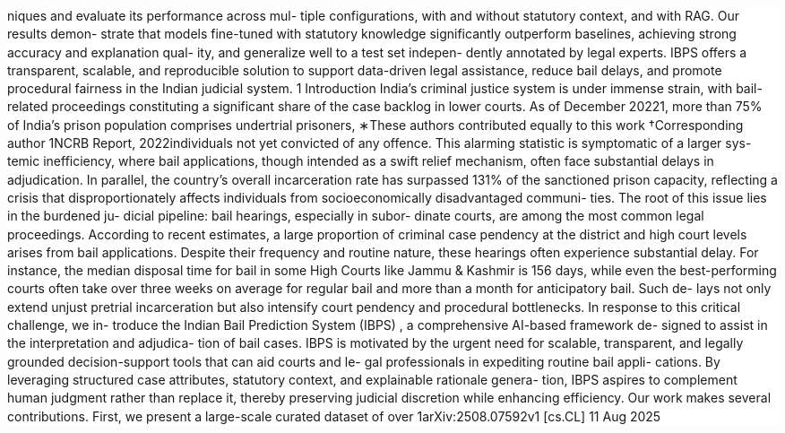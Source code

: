 niques and evaluate its performance across mul-
tiple configurations, with and without statutory
context, and with RAG. Our results demon-
strate that models fine-tuned with statutory
knowledge significantly outperform baselines,
achieving strong accuracy and explanation qual-
ity, and generalize well to a test set indepen-
dently annotated by legal experts. IBPS offers a
transparent, scalable, and reproducible solution
to support data-driven legal assistance, reduce
bail delays, and promote procedural fairness in
the Indian judicial system.
1 Introduction
India’s criminal justice system is under immense
strain, with bail-related proceedings constituting a
significant share of the case backlog in lower courts.
As of December 20221, more than 75% of India’s
prison population comprises undertrial prisoners,
∗These authors contributed equally to this work
†Corresponding author
1NCRB Report, 2022individuals not yet convicted of any offence. This
alarming statistic is symptomatic of a larger sys-
temic inefficiency, where bail applications, though
intended as a swift relief mechanism, often face
substantial delays in adjudication. In parallel, the
country’s overall incarceration rate has surpassed
131% of the sanctioned prison capacity, reflecting
a crisis that disproportionately affects individuals
from socioeconomically disadvantaged communi-
ties.
The root of this issue lies in the burdened ju-
dicial pipeline: bail hearings, especially in subor-
dinate courts, are among the most common legal
proceedings. According to recent estimates, a large
proportion of criminal case pendency at the district
and high court levels arises from bail applications.
Despite their frequency and routine nature, these
hearings often experience substantial delay. For
instance, the median disposal time for bail in some
High Courts like Jammu & Kashmir is 156 days,
while even the best-performing courts often take
over three weeks on average for regular bail and
more than a month for anticipatory bail. Such de-
lays not only extend unjust pretrial incarceration
but also intensify court pendency and procedural
bottlenecks.
In response to this critical challenge, we in-
troduce the Indian Bail Prediction System
(IBPS) , a comprehensive AI-based framework de-
signed to assist in the interpretation and adjudica-
tion of bail cases. IBPS is motivated by the urgent
need for scalable, transparent, and legally grounded
decision-support tools that can aid courts and le-
gal professionals in expediting routine bail appli-
cations. By leveraging structured case attributes,
statutory context, and explainable rationale genera-
tion, IBPS aspires to complement human judgment
rather than replace it, thereby preserving judicial
discretion while enhancing efficiency.
Our work makes several contributions. First,
we present a large-scale curated dataset of over
1arXiv:2508.07592v1  [cs.CL]  11 Aug 2025
